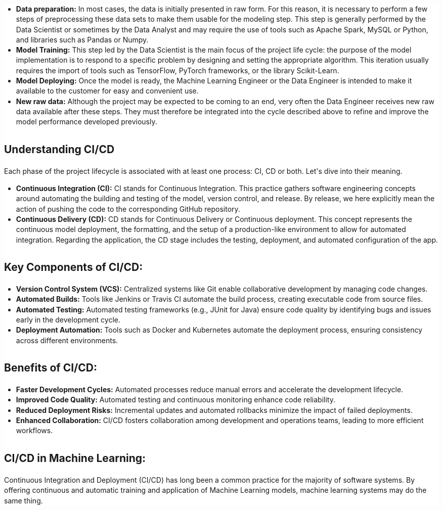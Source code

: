 - **Data preparation:** In most cases, the data is initially presented in raw form. For this reason, it is necessary to perform a few steps of preprocessing these data sets to make them usable for the modeling step. This step is generally performed by the Data Scientist or sometimes by the Data Analyst and may require the use of tools such as Apache Spark, MySQL or Python, and libraries such as Pandas or Numpy.
- **Model Training:** This step led by the Data Scientist is the main focus of the project life cycle: the purpose of the model implementation is to respond to a specific problem by designing and setting the appropriate algorithm. This iteration usually requires the import of tools such as TensorFlow, PyTorch frameworks, or the library Scikit-Learn.
- **Model Deploying:** Once the model is ready, the Machine Learning Engineer or the Data Engineer is intended to make it available to the customer for easy and convenient use.
- **New raw data:** Although the project may be expected to be coming to an end, very often the Data Engineer receives new raw data available after these steps. They must therefore be integrated into the cycle described above to refine and improve the model performance developed previously.

## Understanding CI/CD
Each phase of the project lifecycle is associated with at least one process: CI, CD or both. Let's dive into their meaning.

- **Continuous Integration (CI):** CI stands for Continuous Integration. This practice gathers software engineering concepts around automating the building and testing of the model, version control, and release. By release, we here explicitly mean the action of pushing the code to the corresponding GitHub repository.
- **Continuous Delivery (CD):** CD stands for Continuous Delivery or Continuous deployment. This concept represents the continuous model deployment, the formatting, and the setup of a production-like environment to allow for automated integration. Regarding the application, the CD stage includes the testing, deployment, and automated configuration of the app.

## Key Components of CI/CD:

- **Version Control System (VCS):** Centralized systems like Git enable collaborative development by managing code changes.
- **Automated Builds:** Tools like Jenkins or Travis CI automate the build process, creating executable code from source files.
- **Automated Testing:** Automated testing frameworks (e.g., JUnit for Java) ensure code quality by identifying bugs and issues early in the development cycle.
- **Deployment Automation:** Tools such as Docker and Kubernetes automate the deployment process, ensuring consistency across different environments.

## Benefits of CI/CD:

- **Faster Development Cycles:** Automated processes reduce manual errors and accelerate the development lifecycle.
- **Improved Code Quality:** Automated testing and continuous monitoring enhance code reliability.
- **Reduced Deployment Risks:** Incremental updates and automated rollbacks minimize the impact of failed deployments.
- **Enhanced Collaboration:** CI/CD fosters collaboration among development and operations teams, leading to more efficient workflows.

## CI/CD in Machine Learning:
Continuous Integration and Deployment (CI/CD) has long been a common practice for the majority of software systems. By offering continuous and automatic training and application of Machine Learning models, machine learning systems may do the same thing.
